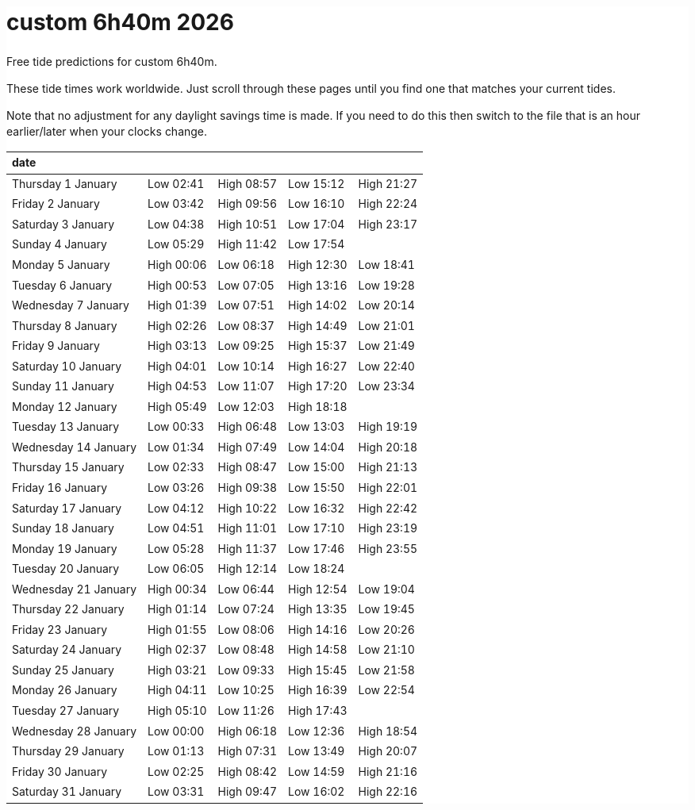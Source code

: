 # custom 6h40m 2026
Free tide predictions for custom 6h40m.

These tide times work worldwide.  Just scroll through these pages until you find one that matches your current tides.

Note that no adjustment for any daylight savings time is made.  If you need to do this then switch to the file that is an hour earlier/later when your clocks change.

| date |   |   |   |   |
|:-----|---|---|---|---|
| Thursday 1 January | Low 02:41 | High 08:57 | Low 15:12 | High 21:27 | 
| Friday 2 January | Low 03:42 | High 09:56 | Low 16:10 | High 22:24 | 
| Saturday 3 January | Low 04:38 | High 10:51 | Low 17:04 | High 23:17 | 
| Sunday 4 January | Low 05:29 | High 11:42 | Low 17:54 |  | 
| Monday 5 January | High 00:06 | Low 06:18 | High 12:30 | Low 18:41 | 
| Tuesday 6 January | High 00:53 | Low 07:05 | High 13:16 | Low 19:28 | 
| Wednesday 7 January | High 01:39 | Low 07:51 | High 14:02 | Low 20:14 | 
| Thursday 8 January | High 02:26 | Low 08:37 | High 14:49 | Low 21:01 | 
| Friday 9 January | High 03:13 | Low 09:25 | High 15:37 | Low 21:49 | 
| Saturday 10 January | High 04:01 | Low 10:14 | High 16:27 | Low 22:40 | 
| Sunday 11 January | High 04:53 | Low 11:07 | High 17:20 | Low 23:34 | 
| Monday 12 January | High 05:49 | Low 12:03 | High 18:18 |  | 
| Tuesday 13 January | Low 00:33 | High 06:48 | Low 13:03 | High 19:19 | 
| Wednesday 14 January | Low 01:34 | High 07:49 | Low 14:04 | High 20:18 | 
| Thursday 15 January | Low 02:33 | High 08:47 | Low 15:00 | High 21:13 | 
| Friday 16 January | Low 03:26 | High 09:38 | Low 15:50 | High 22:01 | 
| Saturday 17 January | Low 04:12 | High 10:22 | Low 16:32 | High 22:42 | 
| Sunday 18 January | Low 04:51 | High 11:01 | Low 17:10 | High 23:19 | 
| Monday 19 January | Low 05:28 | High 11:37 | Low 17:46 | High 23:55 | 
| Tuesday 20 January | Low 06:05 | High 12:14 | Low 18:24 |  | 
| Wednesday 21 January | High 00:34 | Low 06:44 | High 12:54 | Low 19:04 | 
| Thursday 22 January | High 01:14 | Low 07:24 | High 13:35 | Low 19:45 | 
| Friday 23 January | High 01:55 | Low 08:06 | High 14:16 | Low 20:26 | 
| Saturday 24 January | High 02:37 | Low 08:48 | High 14:58 | Low 21:10 | 
| Sunday 25 January | High 03:21 | Low 09:33 | High 15:45 | Low 21:58 | 
| Monday 26 January | High 04:11 | Low 10:25 | High 16:39 | Low 22:54 | 
| Tuesday 27 January | High 05:10 | Low 11:26 | High 17:43 |  | 
| Wednesday 28 January | Low 00:00 | High 06:18 | Low 12:36 | High 18:54 | 
| Thursday 29 January | Low 01:13 | High 07:31 | Low 13:49 | High 20:07 | 
| Friday 30 January | Low 02:25 | High 08:42 | Low 14:59 | High 21:16 | 
| Saturday 31 January | Low 03:31 | High 09:47 | Low 16:02 | High 22:16 | 